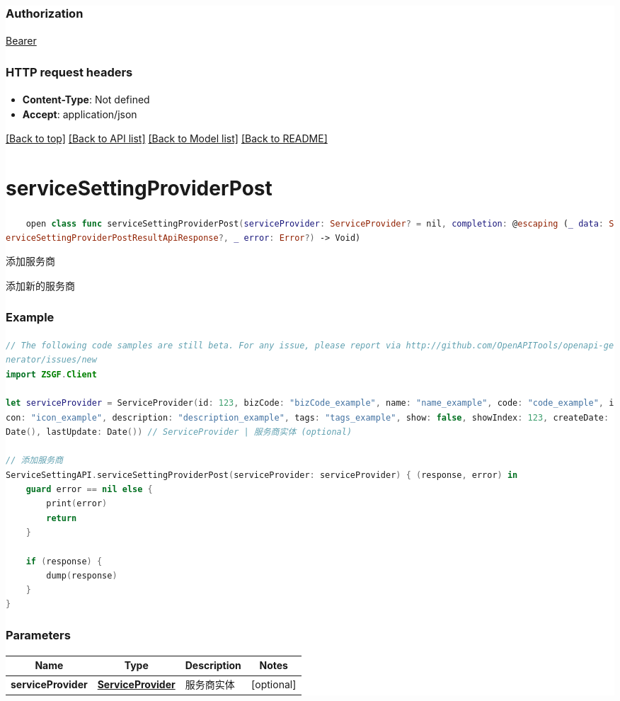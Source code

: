 ### Authorization

[Bearer](../README.md#Bearer)

### HTTP request headers

 - **Content-Type**: Not defined
 - **Accept**: application/json

[[Back to top]](#) [[Back to API list]](../README.md#documentation-for-api-endpoints) [[Back to Model list]](../README.md#documentation-for-models) [[Back to README]](../README.md)

# **serviceSettingProviderPost**
```swift
    open class func serviceSettingProviderPost(serviceProvider: ServiceProvider? = nil, completion: @escaping (_ data: ServiceSettingProviderPostResultApiResponse?, _ error: Error?) -> Void)
```

添加服务商

添加新的服务商

### Example
```swift
// The following code samples are still beta. For any issue, please report via http://github.com/OpenAPITools/openapi-generator/issues/new
import ZSGF.Client

let serviceProvider = ServiceProvider(id: 123, bizCode: "bizCode_example", name: "name_example", code: "code_example", icon: "icon_example", description: "description_example", tags: "tags_example", show: false, showIndex: 123, createDate: Date(), lastUpdate: Date()) // ServiceProvider | 服务商实体 (optional)

// 添加服务商
ServiceSettingAPI.serviceSettingProviderPost(serviceProvider: serviceProvider) { (response, error) in
    guard error == nil else {
        print(error)
        return
    }

    if (response) {
        dump(response)
    }
}
```

### Parameters

Name | Type | Description  | Notes
------------- | ------------- | ------------- | -------------
 **serviceProvider** | [**ServiceProvider**](ServiceProvider.md) | 服务商实体 | [optional] 
